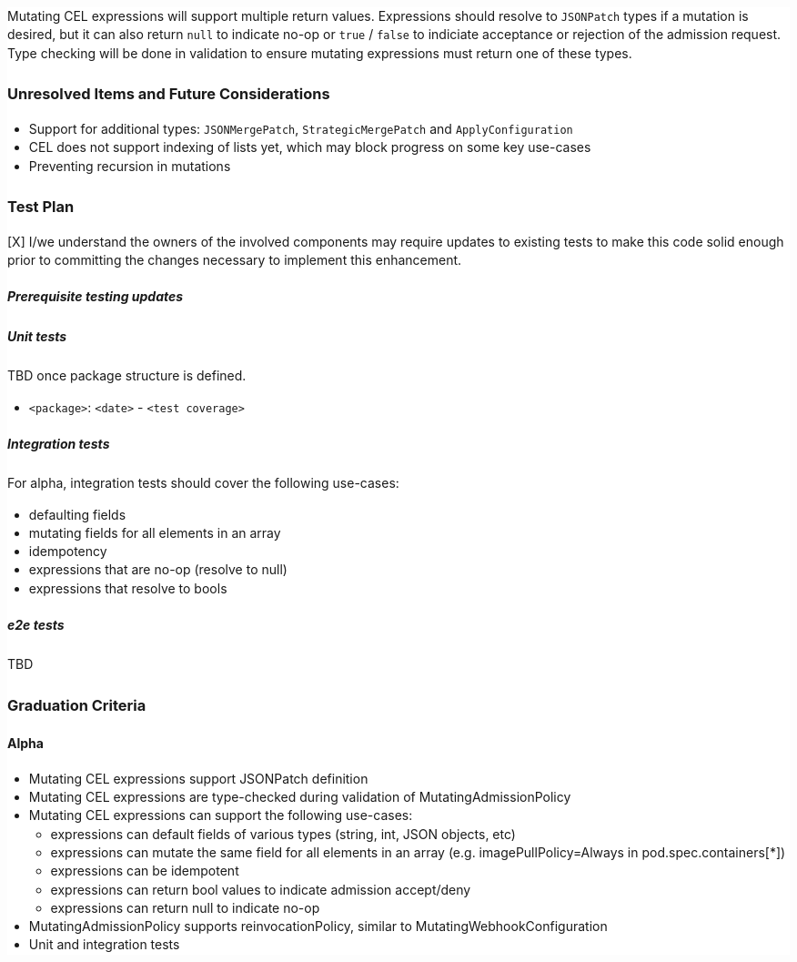 Mutating CEL expressions will support multiple return values. Expressions should resolve to `JSONPatch` types if a mutation is desired,
but it can also return `null` to indicate no-op or `true` / `false` to indiciate acceptance or rejection of the admission request.
Type checking will be done in validation to ensure mutating expressions must return one of these types.

### Unresolved Items and Future Considerations

* Support for additional types: `JSONMergePatch`, `StrategicMergePatch` and `ApplyConfiguration`
* CEL does not support indexing of lists yet, which may block progress on some key use-cases
* Preventing recursion in mutations

### Test Plan

[X] I/we understand the owners of the involved components may require updates to
existing tests to make this code solid enough prior to committing the changes necessary
to implement this enhancement.

##### Prerequisite testing updates

##### Unit tests

TBD once package structure is defined.

- `<package>`: `<date>` - `<test coverage>`

##### Integration tests

For alpha, integration tests should cover the following use-cases:
* defaulting fields
* mutating fields for all elements in an array
* idempotency
* expressions that are no-op (resolve to null)
* expressions that resolve to bools

##### e2e tests

TBD

### Graduation Criteria

#### Alpha

* Mutating CEL expressions support JSONPatch definition
* Mutating CEL expressions are type-checked during validation of MutatingAdmissionPolicy
* Mutating CEL expressions can support the following use-cases:
    * expressions can default fields of various types (string, int, JSON objects, etc)
    * expressions can mutate the same field for all elements in an array (e.g. imagePullPolicy=Always in pod.spec.containers[*])
    * expressions can be idempotent
    * expressions can return bool values to indicate admission accept/deny
    * expressions can return null to indicate no-op
* MutatingAdmissionPolicy supports reinvocationPolicy, similar to MutatingWebhookConfiguration
* Unit and integration tests


[kubernetes.io]: https://kubernetes.io/
[kubernetes/enhancements]: https://git.k8s.io/enhancements
[kubernetes/kubernetes]: https://git.k8s.io/kubernetes
[kubernetes/website]: https://git.k8s.io/website